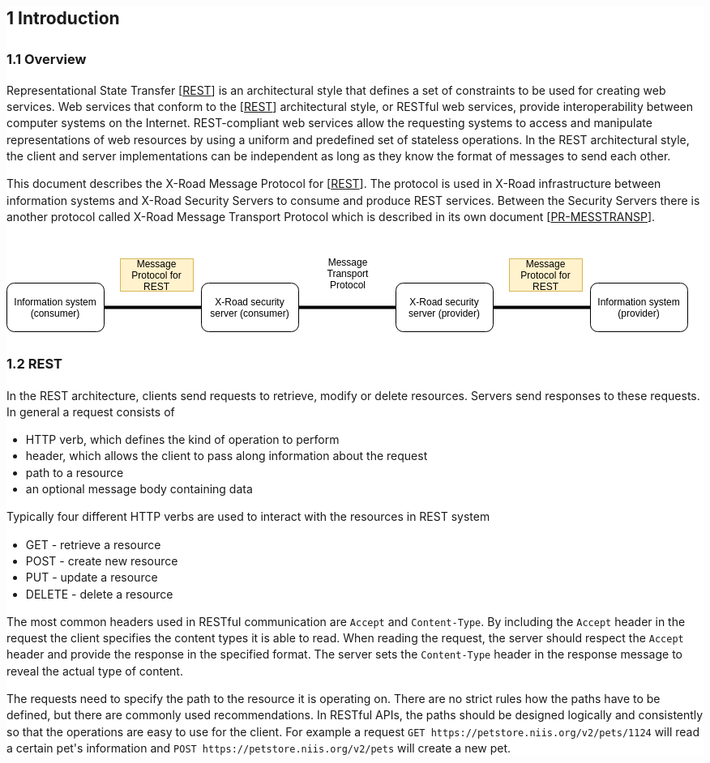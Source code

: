 ## 1 Introduction
### 1.1 Overview

Representational State Transfer \[[REST](#Ref_RFC2119)\] is an architectural style that
defines a set of constraints to be used for creating web services. Web
services that conform to the \[[REST](#Ref_RFC2119)\] architectural style, or RESTful web
services, provide interoperability between computer systems on the
Internet. REST-compliant web services allow the requesting systems to
access and manipulate representations of web resources by using a
uniform and predefined set of stateless operations. In the REST
architectural style, the client and server implementations can be
independent as long as they know the format of messages to send each
other.

This document describes the X-Road Message Protocol for \[[REST](#Ref_RFC2119)\]. The protocol is used in X-Road
infrastructure between information systems and X-Road Security Servers to consume and produce REST
services. Between the Security Servers there is another protocol called X-Road Message Transport
Protocol which is described in its own document \[[PR-MESSTRANSP](#Ref_XMESSTP)\].

![](img/message-protocol-for-rest.png)

### 1.2 REST

In the REST architecture, clients send requests to retrieve, modify or delete resources. Servers send responses to these requests. In general a request consists of
- HTTP verb, which defines the kind of operation to perform
- header, which allows the client to pass along information about the request
- path to a resource
- an optional message body containing data

Typically four different HTTP verbs are used to interact with the resources in REST system
- GET - retrieve a resource
- POST - create new resource
- PUT - update a resource
- DELETE - delete a resource

The most common headers used in RESTful communication are `Accept` and `Content-Type`. By including the `Accept` header in the request the client specifies the content types it is able to read. When reading the request, the server should respect the `Accept` header and provide the response in the specified format. The server sets the `Content-Type` header in the response message to reveal the actual type of content.

The requests need to specify the path to the resource it is operating on. There are no strict rules how the paths have to be defined, but there are commonly used recommendations. In RESTful APIs, the paths should be designed logically and consistently so that the operations are easy to use for the client. For example a request `GET https://petstore.niis.org/v2/pets/1124` will read a certain pet's information and `POST https://petstore.niis.org/v2/pets` will create a new pet.
